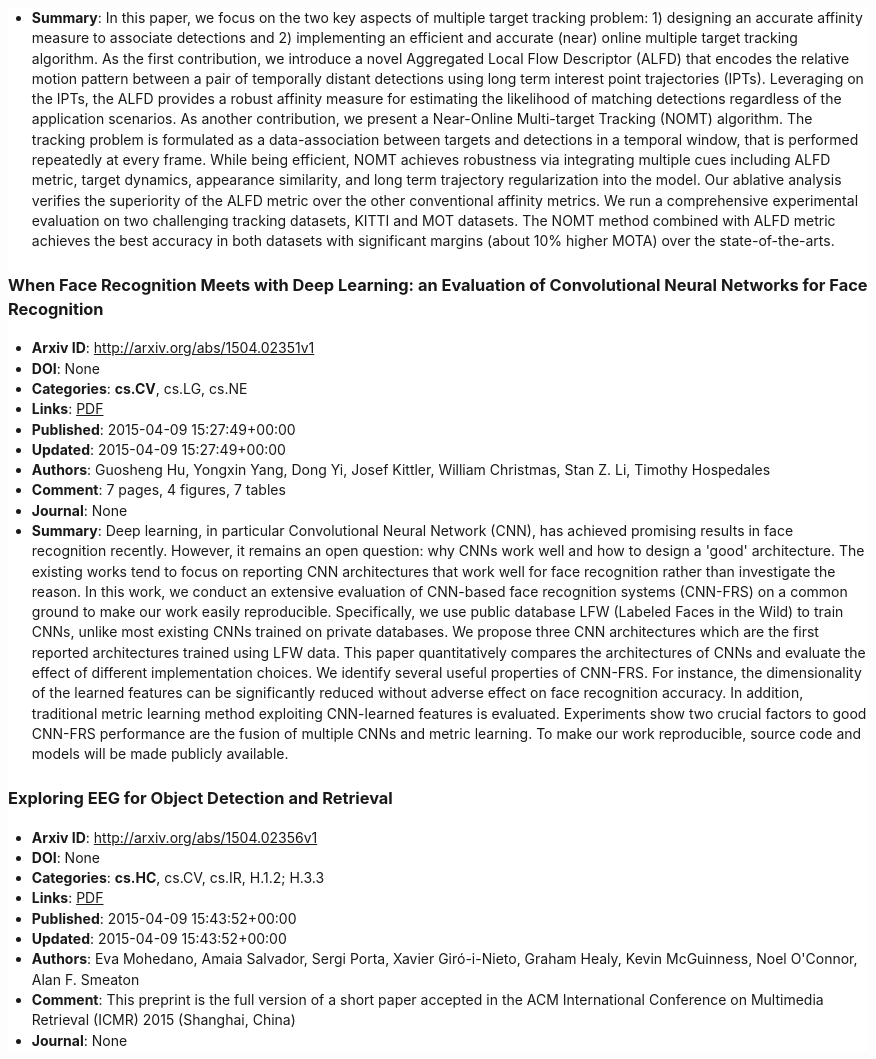 - **Summary**: In this paper, we focus on the two key aspects of multiple target tracking problem: 1) designing an accurate affinity measure to associate detections and 2) implementing an efficient and accurate (near) online multiple target tracking algorithm. As the first contribution, we introduce a novel Aggregated Local Flow Descriptor (ALFD) that encodes the relative motion pattern between a pair of temporally distant detections using long term interest point trajectories (IPTs). Leveraging on the IPTs, the ALFD provides a robust affinity measure for estimating the likelihood of matching detections regardless of the application scenarios. As another contribution, we present a Near-Online Multi-target Tracking (NOMT) algorithm. The tracking problem is formulated as a data-association between targets and detections in a temporal window, that is performed repeatedly at every frame. While being efficient, NOMT achieves robustness via integrating multiple cues including ALFD metric, target dynamics, appearance similarity, and long term trajectory regularization into the model. Our ablative analysis verifies the superiority of the ALFD metric over the other conventional affinity metrics. We run a comprehensive experimental evaluation on two challenging tracking datasets, KITTI and MOT datasets. The NOMT method combined with ALFD metric achieves the best accuracy in both datasets with significant margins (about 10% higher MOTA) over the state-of-the-arts.



### When Face Recognition Meets with Deep Learning: an Evaluation of Convolutional Neural Networks for Face Recognition
- **Arxiv ID**: http://arxiv.org/abs/1504.02351v1
- **DOI**: None
- **Categories**: **cs.CV**, cs.LG, cs.NE
- **Links**: [PDF](http://arxiv.org/pdf/1504.02351v1)
- **Published**: 2015-04-09 15:27:49+00:00
- **Updated**: 2015-04-09 15:27:49+00:00
- **Authors**: Guosheng Hu, Yongxin Yang, Dong Yi, Josef Kittler, William Christmas, Stan Z. Li, Timothy Hospedales
- **Comment**: 7 pages, 4 figures, 7 tables
- **Journal**: None
- **Summary**: Deep learning, in particular Convolutional Neural Network (CNN), has achieved promising results in face recognition recently. However, it remains an open question: why CNNs work well and how to design a 'good' architecture. The existing works tend to focus on reporting CNN architectures that work well for face recognition rather than investigate the reason. In this work, we conduct an extensive evaluation of CNN-based face recognition systems (CNN-FRS) on a common ground to make our work easily reproducible. Specifically, we use public database LFW (Labeled Faces in the Wild) to train CNNs, unlike most existing CNNs trained on private databases. We propose three CNN architectures which are the first reported architectures trained using LFW data. This paper quantitatively compares the architectures of CNNs and evaluate the effect of different implementation choices. We identify several useful properties of CNN-FRS. For instance, the dimensionality of the learned features can be significantly reduced without adverse effect on face recognition accuracy. In addition, traditional metric learning method exploiting CNN-learned features is evaluated. Experiments show two crucial factors to good CNN-FRS performance are the fusion of multiple CNNs and metric learning. To make our work reproducible, source code and models will be made publicly available.



### Exploring EEG for Object Detection and Retrieval
- **Arxiv ID**: http://arxiv.org/abs/1504.02356v1
- **DOI**: None
- **Categories**: **cs.HC**, cs.CV, cs.IR, H.1.2; H.3.3
- **Links**: [PDF](http://arxiv.org/pdf/1504.02356v1)
- **Published**: 2015-04-09 15:43:52+00:00
- **Updated**: 2015-04-09 15:43:52+00:00
- **Authors**: Eva Mohedano, Amaia Salvador, Sergi Porta, Xavier Giró-i-Nieto, Graham Healy, Kevin McGuinness, Noel O'Connor, Alan F. Smeaton
- **Comment**: This preprint is the full version of a short paper accepted in the
  ACM International Conference on Multimedia Retrieval (ICMR) 2015 (Shanghai,
  China)
- **Journal**: None